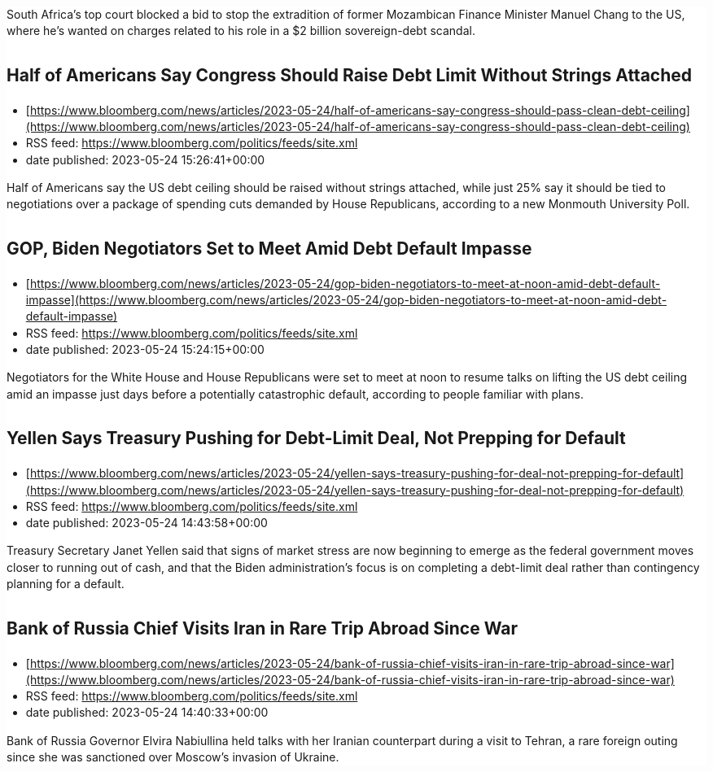 South Africa’s top court blocked a bid to stop the extradition of former Mozambican Finance Minister Manuel Chang to the US, where he’s wanted on charges related to his role in a $2 billion sovereign-debt scandal.

## Half of Americans Say Congress Should Raise Debt Limit Without Strings Attached
 - [https://www.bloomberg.com/news/articles/2023-05-24/half-of-americans-say-congress-should-pass-clean-debt-ceiling](https://www.bloomberg.com/news/articles/2023-05-24/half-of-americans-say-congress-should-pass-clean-debt-ceiling)
 - RSS feed: https://www.bloomberg.com/politics/feeds/site.xml
 - date published: 2023-05-24 15:26:41+00:00

Half of Americans say the US debt ceiling should be raised without strings attached, while just 25% say it should be tied to negotiations over a package of spending cuts demanded by House Republicans, according to a new Monmouth University Poll.

## GOP, Biden Negotiators Set to Meet Amid Debt Default Impasse
 - [https://www.bloomberg.com/news/articles/2023-05-24/gop-biden-negotiators-to-meet-at-noon-amid-debt-default-impasse](https://www.bloomberg.com/news/articles/2023-05-24/gop-biden-negotiators-to-meet-at-noon-amid-debt-default-impasse)
 - RSS feed: https://www.bloomberg.com/politics/feeds/site.xml
 - date published: 2023-05-24 15:24:15+00:00

Negotiators for the White House and House Republicans were set to meet at noon to resume talks on lifting the US debt ceiling amid an impasse just days before a potentially catastrophic default, according to people familiar with plans.

## Yellen Says Treasury Pushing for Debt-Limit Deal, Not Prepping for Default
 - [https://www.bloomberg.com/news/articles/2023-05-24/yellen-says-treasury-pushing-for-deal-not-prepping-for-default](https://www.bloomberg.com/news/articles/2023-05-24/yellen-says-treasury-pushing-for-deal-not-prepping-for-default)
 - RSS feed: https://www.bloomberg.com/politics/feeds/site.xml
 - date published: 2023-05-24 14:43:58+00:00

Treasury Secretary Janet Yellen said that signs of market stress are now beginning to emerge as the federal government moves closer to running out of cash, and that the Biden administration’s focus is on completing a debt-limit deal rather than contingency planning for a default.

## Bank of Russia Chief Visits Iran in Rare Trip Abroad Since War
 - [https://www.bloomberg.com/news/articles/2023-05-24/bank-of-russia-chief-visits-iran-in-rare-trip-abroad-since-war](https://www.bloomberg.com/news/articles/2023-05-24/bank-of-russia-chief-visits-iran-in-rare-trip-abroad-since-war)
 - RSS feed: https://www.bloomberg.com/politics/feeds/site.xml
 - date published: 2023-05-24 14:40:33+00:00

Bank of Russia Governor Elvira Nabiullina held talks with her Iranian counterpart during a visit to Tehran, a rare foreign outing since she was sanctioned over Moscow’s invasion of Ukraine.
